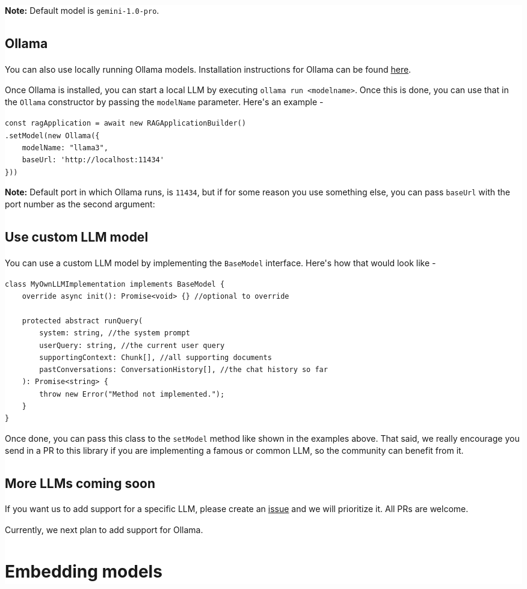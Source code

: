 **Note:** Default model is `gemini-1.0-pro`.

## Ollama

You can also use locally running Ollama models. Installation instructions for Ollama can be found [here](https://ollama.com/).

Once Ollama is installed, you can start a local LLM by executing `ollama run <modelname>`. Once this is done, you can use that in the `Ollama` constructor by passing the `modelName` parameter. Here's an example -

```TS
const ragApplication = await new RAGApplicationBuilder()
.setModel(new Ollama({
    modelName: "llama3",
    baseUrl: 'http://localhost:11434'
}))
```

**Note:** Default port in which Ollama runs, is `11434`, but if for some reason you use something else, you can pass `baseUrl` with the port number as the second argument:

## Use custom LLM model

You can use a custom LLM model by implementing the `BaseModel` interface. Here's how that would look like -

```TS
class MyOwnLLMImplementation implements BaseModel {
    override async init(): Promise<void> {} //optional to override

    protected abstract runQuery(
        system: string, //the system prompt
        userQuery: string, //the current user query
        supportingContext: Chunk[], //all supporting documents
        pastConversations: ConversationHistory[], //the chat history so far
    ): Promise<string> {
        throw new Error("Method not implemented.");
    }
}
```

Once done, you can pass this class to the `setModel` method like shown in the examples above. That said, we really encourage you send in a PR to this library if you are implementing a famous or common LLM, so the community can benefit from it.

## More LLMs coming soon

If you want us to add support for a specific LLM, please create an [issue](https://github.com/llm-tools/embedjs/issues) and we will prioritize it. All PRs are welcome.

Currently, we next plan to add support for Ollama.

# Embedding models
